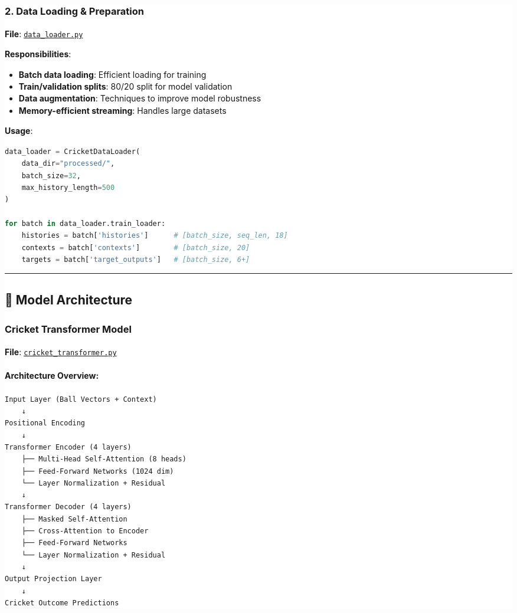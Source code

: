 ### 2. Data Loading & Preparation
**File**: [`data_loader.py`](data_generation/data_loader.py:52)

**Responsibilities**:
- **Batch data loading**: Efficient loading for training
- **Train/validation splits**: 80/20 split for model validation
- **Data augmentation**: Techniques to improve model robustness
- **Memory-efficient streaming**: Handles large datasets

**Usage**:
```python
data_loader = CricketDataLoader(
    data_dir="processed/",
    batch_size=32,
    max_history_length=500
)

for batch in data_loader.train_loader:
    histories = batch['histories']      # [batch_size, seq_len, 18]
    contexts = batch['contexts']        # [batch_size, 20]
    targets = batch['target_outputs']   # [batch_size, 6+]
```

---

## 🧠 Model Architecture

### Cricket Transformer Model
**File**: [`cricket_transformer.py`](training/cricket_transformer.py:124)

#### **Architecture Overview**:
```
Input Layer (Ball Vectors + Context)
    ↓
Positional Encoding
    ↓
Transformer Encoder (4 layers)
    ├── Multi-Head Self-Attention (8 heads)
    ├── Feed-Forward Networks (1024 dim)
    └── Layer Normalization + Residual
    ↓
Transformer Decoder (4 layers)
    ├── Masked Self-Attention
    ├── Cross-Attention to Encoder
    ├── Feed-Forward Networks
    └── Layer Normalization + Residual
    ↓
Output Projection Layer
    ↓
Cricket Outcome Predictions
```
